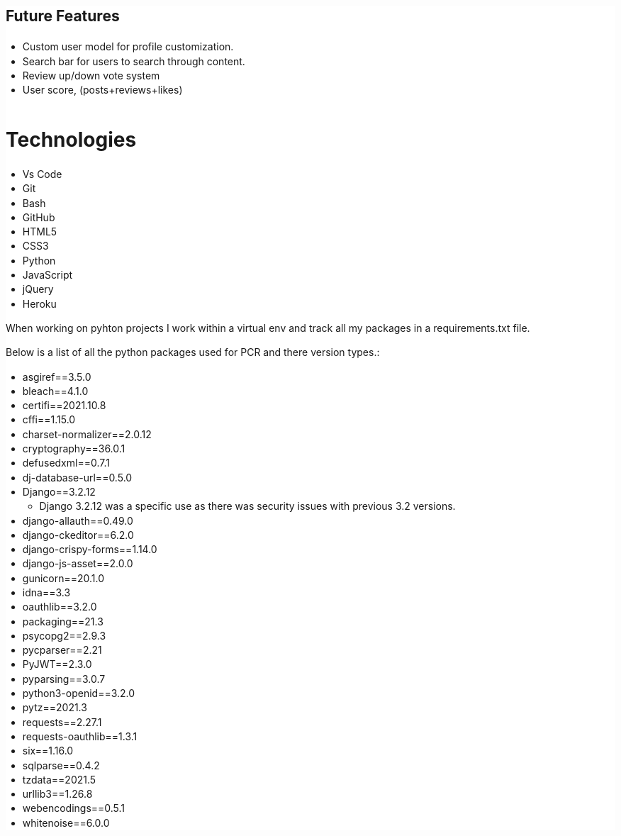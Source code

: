 ## Future Features

   - Custom user model for profile customization. 
   - Search bar for users to search through content.
   - Review up/down vote system
   - User score, (posts+reviews+likes)

# Technologies

- Vs Code
- Git
- Bash
- GitHub
- HTML5
- CSS3
- Python
- JavaScript
- jQuery
- Heroku

When working on pyhton projects I work within a virtual env and track all my packages in a requirements.txt file. 

Below is a list of all the python packages used for PCR and there version types.:
- asgiref==3.5.0
- bleach==4.1.0
- certifi==2021.10.8
- cffi==1.15.0
- charset-normalizer==2.0.12
- cryptography==36.0.1
- defusedxml==0.7.1
- dj-database-url==0.5.0
- Django==3.2.12
   - Django 3.2.12 was a specific use as there was security issues with previous 3.2 versions.
- django-allauth==0.49.0
- django-ckeditor==6.2.0
- django-crispy-forms==1.14.0
- django-js-asset==2.0.0
- gunicorn==20.1.0
- idna==3.3
- oauthlib==3.2.0
- packaging==21.3
- psycopg2==2.9.3
- pycparser==2.21
- PyJWT==2.3.0
- pyparsing==3.0.7
- python3-openid==3.2.0
- pytz==2021.3
- requests==2.27.1
- requests-oauthlib==1.3.1
- six==1.16.0
- sqlparse==0.4.2
- tzdata==2021.5
- urllib3==1.26.8
- webencodings==0.5.1
- whitenoise==6.0.0
